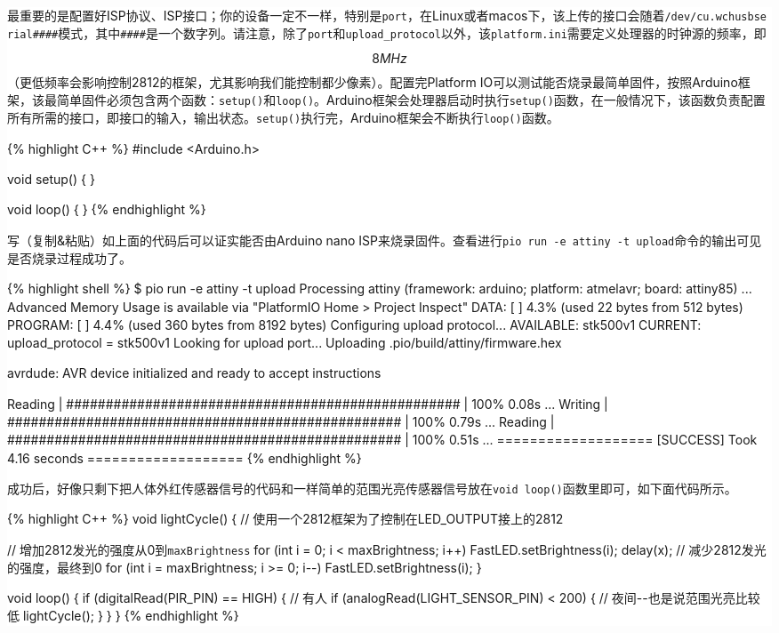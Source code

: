 最重要的是配置好ISP协议、ISP接口；你的设备一定不一样，特别是`port`，在Linux或者macos下，该上传的接口会随着`/dev/cu.wchusbserial####`模式，其中`####`是一个数字列。请注意，除了`port`和`upload_protocol`以外，该`platform.ini`需要定义处理器的时钟源的频率，即$$8MHz$$（更低频率会影响控制2812的框架，尤其影响我们能控制都少像素）。配置完Platform IO可以测试能否烧录最简单固件，按照Arduino框架，该最简单固件必须包含两个函数：`setup()`和`loop()`。Arduino框架会处理器启动时执行`setup()`函数，在一般情况下，该函数负责配置所有所需的接口，即接口的输入，输出状态。`setup()`执行完，Arduino框架会不断执行`loop()`函数。

{% highlight C++ %}
#include <Arduino.h>

void setup() {
}

void loop() {
}
{% endhighlight %}

写（复制&粘贴）如上面的代码后可以证实能否由Arduino nano ISP来烧录固件。查看进行`pio run -e attiny -t upload`命令的输出可见是否烧录过程成功了。

{% highlight shell %}
$ pio run -e attiny -t upload 
Processing attiny (framework: arduino; platform: atmelavr; board: attiny85)
...
Advanced Memory Usage is available via "PlatformIO Home > Project Inspect"
DATA:    [          ]   4.3% (used 22 bytes from 512 bytes)
PROGRAM: [          ]   4.4% (used 360 bytes from 8192 bytes)
Configuring upload protocol...
AVAILABLE: stk500v1
CURRENT: upload_protocol = stk500v1
Looking for upload port...
Uploading .pio/build/attiny/firmware.hex

avrdude: AVR device initialized and ready to accept instructions

Reading | ################################################## | 100% 0.08s
...
Writing | ################################################## | 100% 0.79s
...
Reading | ################################################## | 100% 0.51s
...
=================== [SUCCESS] Took 4.16 seconds ===================
{% endhighlight %}

成功后，好像只剩下把人体外红传感器信号的代码和一样简单的范围光亮传感器信号放在`void loop()`函数里即可，如下面代码所示。

{% highlight C++ %}
void lightCycle() {
  // 使用一个2812框架为了控制在LED_OUTPUT接上的2812

  // 增加2812发光的强度从0到`maxBrightness`
  for (int i = 0; i < maxBrightness; i++) FastLED.setBrightness(i);
  delay(x);
  // 减少2812发光的强度，最终到0
  for (int i = maxBrightness; i >= 0; i--) FastLED.setBrightness(i);
}

void loop() {
  if (digitalRead(PIR_PIN) == HIGH) {
    // 有人
    if (analogRead(LIGHT_SENSOR_PIN) < 200) {
      // 夜间--也是说范围光亮比较低
      lightCycle();
    }
  }
}
{% endhighlight %}
